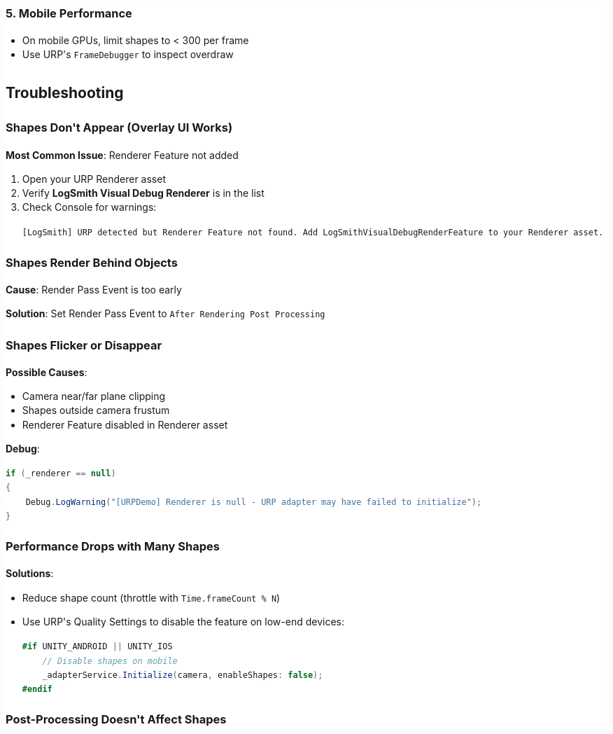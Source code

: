 ### 5. **Mobile Performance**
   - On mobile GPUs, limit shapes to < 300 per frame
   - Use URP's `FrameDebugger` to inspect overdraw

## Troubleshooting

### Shapes Don't Appear (Overlay UI Works)

**Most Common Issue**: Renderer Feature not added

1. Open your URP Renderer asset
2. Verify **LogSmith Visual Debug Renderer** is in the list
3. Check Console for warnings:
   ```
   [LogSmith] URP detected but Renderer Feature not found. Add LogSmithVisualDebugRenderFeature to your Renderer asset.
   ```

### Shapes Render Behind Objects

**Cause**: Render Pass Event is too early

**Solution**: Set Render Pass Event to `After Rendering Post Processing`

### Shapes Flicker or Disappear

**Possible Causes**:
- Camera near/far plane clipping
- Shapes outside camera frustum
- Renderer Feature disabled in Renderer asset

**Debug**:
```csharp
if (_renderer == null)
{
    Debug.LogWarning("[URPDemo] Renderer is null - URP adapter may have failed to initialize");
}
```

### Performance Drops with Many Shapes

**Solutions**:
- Reduce shape count (throttle with `Time.frameCount % N`)
- Use URP's Quality Settings to disable the feature on low-end devices:

  ```csharp
  #if UNITY_ANDROID || UNITY_IOS
      // Disable shapes on mobile
      _adapterService.Initialize(camera, enableShapes: false);
  #endif
  ```

### Post-Processing Doesn't Affect Shapes
